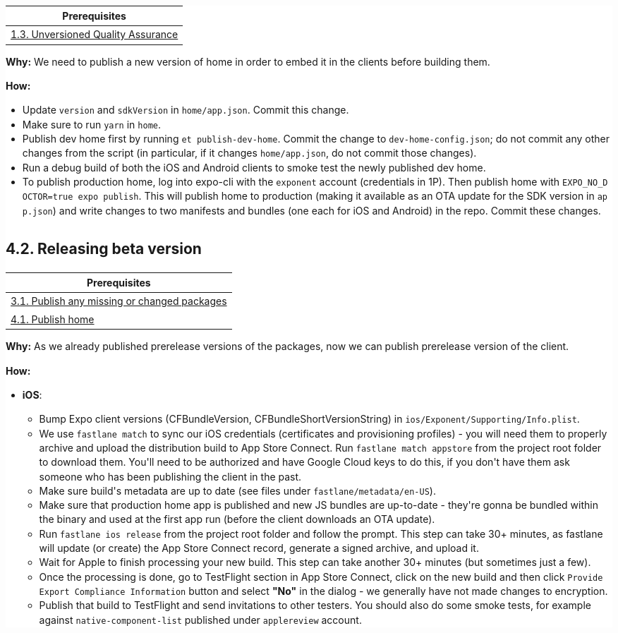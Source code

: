 | Prerequisites |
| --- |
| [1.3. Unversioned Quality Assurance](#13-unversioned-quality-assurance) |

**Why:** We need to publish a new version of home in order to embed it in the clients before building them.

**How:**

- Update `version` and `sdkVersion` in `home/app.json`. Commit this change.
- Make sure to run `yarn` in `home`.
- Publish dev home first by running `et publish-dev-home`. Commit the change to `dev-home-config.json`; do not commit any other changes from the script (in particular, if it changes `home/app.json`, do not commit those changes).
- Run a debug build of both the iOS and Android clients to smoke test the newly published dev home.
- To publish production home, log into expo-cli with the `exponent` account (credentials in 1P). Then publish home with `EXPO_NO_DOCTOR=true expo publish`. This will publish home to production (making it available as an OTA update for the SDK version in `app.json`) and write changes to two manifests and bundles (one each for iOS and Android) in the repo. Commit these changes.

## 4.2. Releasing beta version

| Prerequisites                                                                               |
| ------------------------------------------------------------------------------------------- |
| [3.1. Publish any missing or changed packages](#31-publish-any-missing-or-changed-packages) |
| [4.1. Publish home](#41-publish-home)                                                       |

**Why:** As we already published prerelease versions of the packages, now we can publish prerelease version of the client.

**How:**

- **iOS**:

  - Bump Expo client versions (CFBundleVersion, CFBundleShortVersionString) in `ios/Exponent/Supporting/Info.plist`.
  - We use `fastlane match` to sync our iOS credentials (certificates and provisioning profiles) - you will need them to properly archive and upload the distribution build to App Store Connect. Run `fastlane match appstore` from the project root folder to download them. You'll need to be authorized and have Google Cloud keys to do this, if you don't have them ask someone who has been publishing the client in the past.
  - Make sure build's metadata are up to date (see files under `fastlane/metadata/en-US`).
  - Make sure that production home app is published and new JS bundles are up-to-date - they're gonna be bundled within the binary and used at the first app run (before the client downloads an OTA update).
  - Run `fastlane ios release` from the project root folder and follow the prompt. This step can take 30+ minutes, as fastlane will update (or create) the App Store Connect record, generate a signed archive, and upload it.
  - Wait for Apple to finish processing your new build. This step can take another 30+ minutes (but sometimes just a few).
  - Once the processing is done, go to TestFlight section in App Store Connect, click on the new build and then click `Provide Export Compliance Information` button and select **"No"** in the dialog - we generally have not made changes to encryption.
  - Publish that build to TestFlight and send invitations to other testers. You should also do some smoke tests, for example against `native-component-list` published under `applereview` account.
